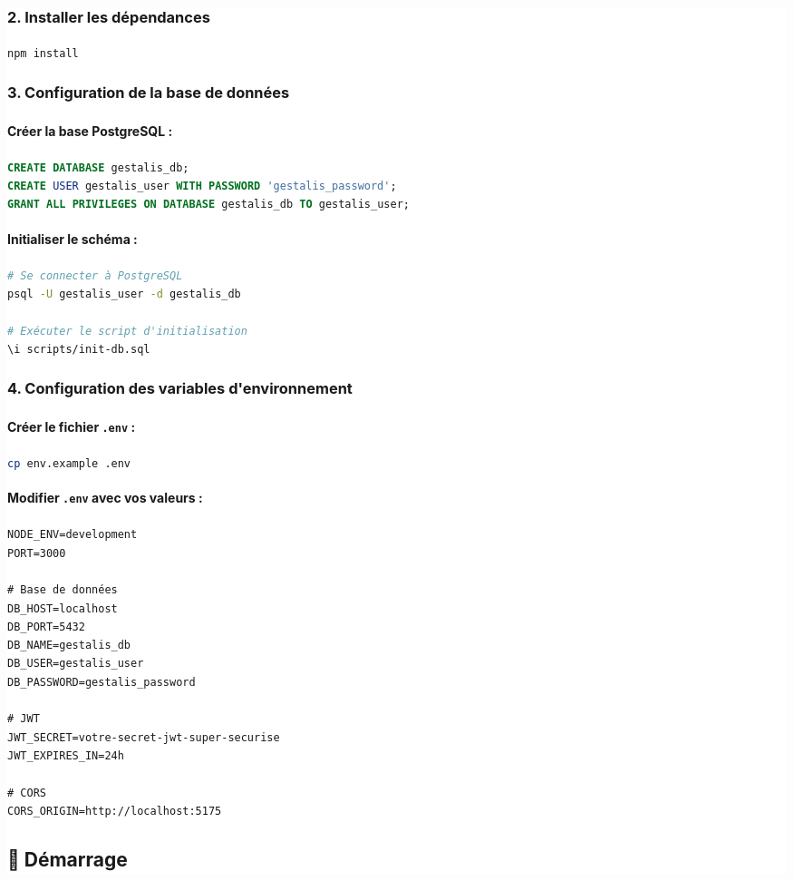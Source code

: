 ### **2. Installer les dépendances**
```bash
npm install
```

### **3. Configuration de la base de données**

#### **Créer la base PostgreSQL :**
```sql
CREATE DATABASE gestalis_db;
CREATE USER gestalis_user WITH PASSWORD 'gestalis_password';
GRANT ALL PRIVILEGES ON DATABASE gestalis_db TO gestalis_user;
```

#### **Initialiser le schéma :**
```bash
# Se connecter à PostgreSQL
psql -U gestalis_user -d gestalis_db

# Exécuter le script d'initialisation
\i scripts/init-db.sql
```

### **4. Configuration des variables d'environnement**

#### **Créer le fichier `.env` :**
```bash
cp env.example .env
```

#### **Modifier `.env` avec vos valeurs :**
```env
NODE_ENV=development
PORT=3000

# Base de données
DB_HOST=localhost
DB_PORT=5432
DB_NAME=gestalis_db
DB_USER=gestalis_user
DB_PASSWORD=gestalis_password

# JWT
JWT_SECRET=votre-secret-jwt-super-securise
JWT_EXPIRES_IN=24h

# CORS
CORS_ORIGIN=http://localhost:5175
```

## 🚀 **Démarrage**
